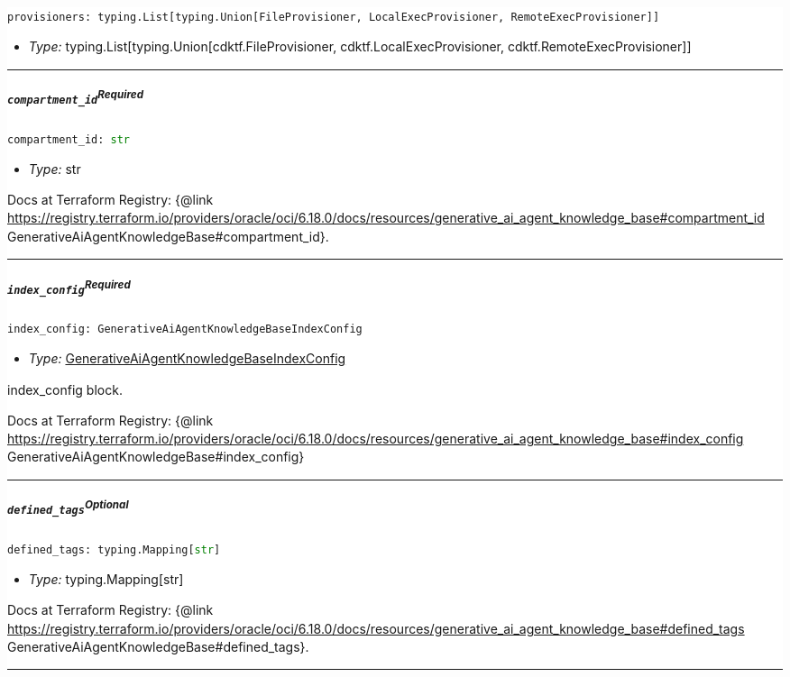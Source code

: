 ```python
provisioners: typing.List[typing.Union[FileProvisioner, LocalExecProvisioner, RemoteExecProvisioner]]
```

- *Type:* typing.List[typing.Union[cdktf.FileProvisioner, cdktf.LocalExecProvisioner, cdktf.RemoteExecProvisioner]]

---

##### `compartment_id`<sup>Required</sup> <a name="compartment_id" id="rhizo-co-terraform-provider-oci.generativeAiAgentKnowledgeBase.GenerativeAiAgentKnowledgeBaseConfig.property.compartmentId"></a>

```python
compartment_id: str
```

- *Type:* str

Docs at Terraform Registry: {@link https://registry.terraform.io/providers/oracle/oci/6.18.0/docs/resources/generative_ai_agent_knowledge_base#compartment_id GenerativeAiAgentKnowledgeBase#compartment_id}.

---

##### `index_config`<sup>Required</sup> <a name="index_config" id="rhizo-co-terraform-provider-oci.generativeAiAgentKnowledgeBase.GenerativeAiAgentKnowledgeBaseConfig.property.indexConfig"></a>

```python
index_config: GenerativeAiAgentKnowledgeBaseIndexConfig
```

- *Type:* <a href="#rhizo-co-terraform-provider-oci.generativeAiAgentKnowledgeBase.GenerativeAiAgentKnowledgeBaseIndexConfig">GenerativeAiAgentKnowledgeBaseIndexConfig</a>

index_config block.

Docs at Terraform Registry: {@link https://registry.terraform.io/providers/oracle/oci/6.18.0/docs/resources/generative_ai_agent_knowledge_base#index_config GenerativeAiAgentKnowledgeBase#index_config}

---

##### `defined_tags`<sup>Optional</sup> <a name="defined_tags" id="rhizo-co-terraform-provider-oci.generativeAiAgentKnowledgeBase.GenerativeAiAgentKnowledgeBaseConfig.property.definedTags"></a>

```python
defined_tags: typing.Mapping[str]
```

- *Type:* typing.Mapping[str]

Docs at Terraform Registry: {@link https://registry.terraform.io/providers/oracle/oci/6.18.0/docs/resources/generative_ai_agent_knowledge_base#defined_tags GenerativeAiAgentKnowledgeBase#defined_tags}.

---